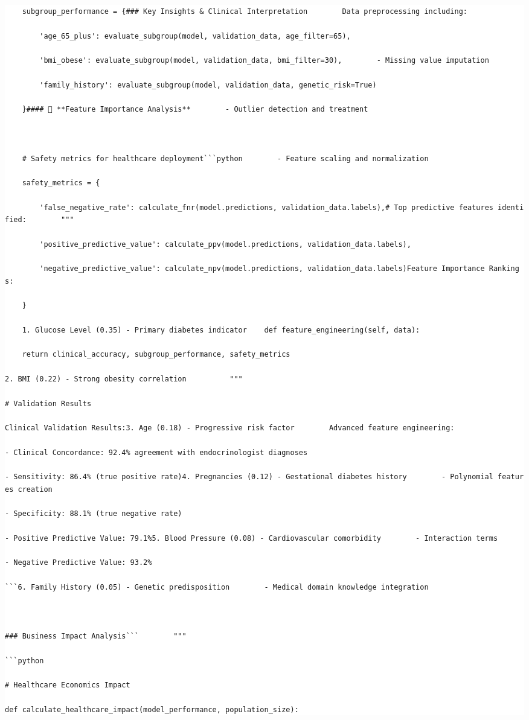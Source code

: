 ```python|--------|----------|-------------------|-------------|        self.preprocessor = None
    subgroup_performance = {### Key Insights & Clinical Interpretation        Data preprocessing including:

        'age_65_plus': evaluate_subgroup(model, validation_data, age_filter=65),

        'bmi_obese': evaluate_subgroup(model, validation_data, bmi_filter=30),        - Missing value imputation

        'family_history': evaluate_subgroup(model, validation_data, genetic_risk=True)

    }#### 🔬 **Feature Importance Analysis**        - Outlier detection and treatment

    

    # Safety metrics for healthcare deployment```python        - Feature scaling and normalization

    safety_metrics = {

        'false_negative_rate': calculate_fnr(model.predictions, validation_data.labels),# Top predictive features identified:        """

        'positive_predictive_value': calculate_ppv(model.predictions, validation_data.labels),

        'negative_predictive_value': calculate_npv(model.predictions, validation_data.labels)Feature Importance Rankings:    

    }

    1. Glucose Level (0.35) - Primary diabetes indicator    def feature_engineering(self, data):

    return clinical_accuracy, subgroup_performance, safety_metrics

2. BMI (0.22) - Strong obesity correlation          """

# Validation Results

Clinical Validation Results:3. Age (0.18) - Progressive risk factor        Advanced feature engineering:

- Clinical Concordance: 92.4% agreement with endocrinologist diagnoses

- Sensitivity: 86.4% (true positive rate)4. Pregnancies (0.12) - Gestational diabetes history        - Polynomial features creation

- Specificity: 88.1% (true negative rate)

- Positive Predictive Value: 79.1%5. Blood Pressure (0.08) - Cardiovascular comorbidity        - Interaction terms

- Negative Predictive Value: 93.2%

```6. Family History (0.05) - Genetic predisposition        - Medical domain knowledge integration



### Business Impact Analysis```        """

```python

# Healthcare Economics Impact    

def calculate_healthcare_impact(model_performance, population_size):

```